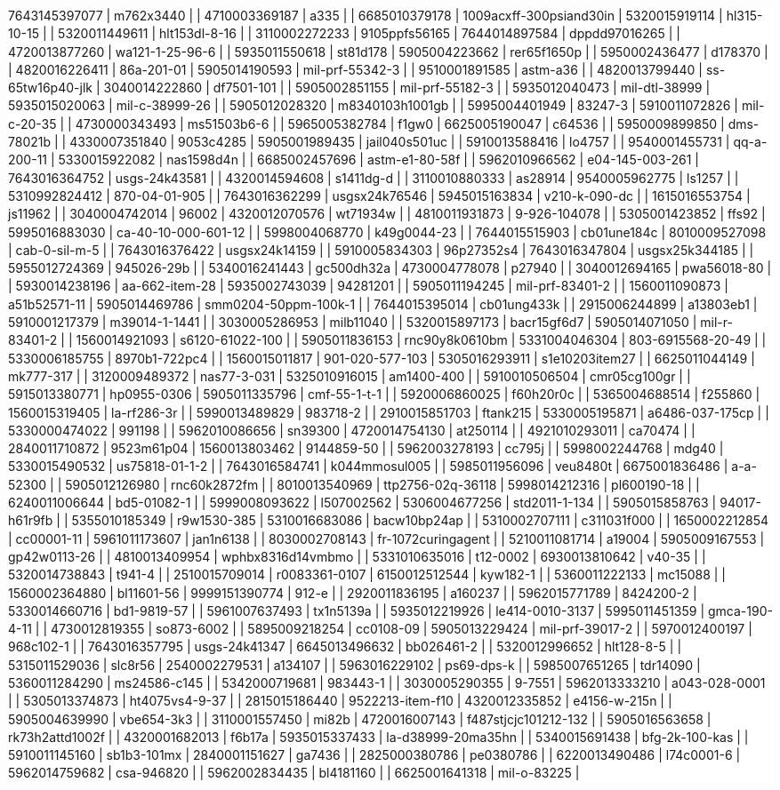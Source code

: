 7643145397077 | m762x3440 |  | 4710003369187 | a335 |  | 6685010379178 | 1009acxff-300psiand30in | 
5320015919114 | hl315-10-15 |  | 5320011449611 | hlt153dl-8-16 |  | 3110002272233 | 9105ppfs56165 | 
7644014897584 | dppdd97016265 |  | 4720013877260 | wa121-1-25-96-6 |  | 5935011550618 | st81d178 | 
5905004223662 | rer65f1650p |  | 5950002436477 | d178370 |  | 4820016226411 | 86a-201-01 | 
5905014190593 | mil-prf-55342-3 |  | 9510001891585 | astm-a36 |  | 4820013799440 | ss-65tw16p40-jlk | 
3040014222860 | df7501-101 |  | 5905002851155 | mil-prf-55182-3 |  | 5935012040473 | mil-dtl-38999 | 
5935015020063 | mil-c-38999-26 |  | 5905012028320 | m8340103h1001gb |  | 5995004401949 | 83247-3 | 
5910011072826 | mil-c-20-35 |  | 4730000343493 | ms51503b6-6 |  | 5965005382784 | f1gw0 | 
6625005190047 | c64536 |  | 5950009899850 | dms-78021b |  | 4330007351840 | 9053c4285 | 
5905001989435 | jail040s501uc |  | 5910013588416 | lo4757 |  | 9540001455731 | qq-a-200-11 | 
5330015922082 | nas1598d4n |  | 6685002457696 | astm-e1-80-58f |  | 5962010966562 | e04-145-003-261 | 
7643016364752 | usgs-24k43581 |  | 4320014594608 | s1411dg-d |  | 3110010880333 | as28914 | 
9540005962775 | ls1257 |  | 5310992824412 | 870-04-01-905 |  | 7643016362299 | usgsx24k76546 | 
5945015163834 | v210-k-090-dc |  | 1615016553754 | js11962 |  | 3040004742014 | 96002 | 
4320012070576 | wt71934w |  | 4810011931873 | 9-926-104078 |  | 5305001423852 | ffs92 | 
5995016883030 | ca-40-10-000-601-12 |  | 5998004068770 | k49g0044-23 |  | 7644015515903 | cb01une184c | 
8010009527098 | cab-0-sil-m-5 |  | 7643016376422 | usgsx24k14159 |  | 5910005834303 | 96p27352s4 | 
7643016347804 | usgsx25k344185 |  | 5955012724369 | 945026-29b |  | 5340016241443 | gc500dh32a | 
4730004778078 | p27940 |  | 3040012694165 | pwa56018-80 |  | 5930014238196 | aa-662-item-28 | 
5935002743039 | 94281201 |  | 5905011194245 | mil-prf-83401-2 |  | 1560011090873 | a51b52571-11 | 
5905014469786 | smm0204-50ppm-100k-1 |  | 7644015395014 | cb01ung433k |  | 2915006244899 | a13803eb1 | 
5910001217379 | m39014-1-1441 |  | 3030005286953 | milb11040 |  | 5320015897173 | bacr15gf6d7 | 
5905014071050 | mil-r-83401-2 |  | 1560014921093 | s6120-61022-100 |  | 5905011836153 | rnc90y8k0610bm | 
5331004046304 | 803-6915568-20-49 |  | 5330006185755 | 8970b1-722pc4 |  | 1560015011817 | 901-020-577-103 | 
5305016293911 | s1e10203item27 |  | 6625011044149 | mk777-317 |  | 3120009489372 | nas77-3-031 | 
5325010916015 | am1400-400 |  | 5910010506504 | cmr05cg100gr |  | 5915013380771 | hp0955-0306 | 
5905011335796 | cmf-55-1-t-1 |  | 5920006860025 | f60h20r0c |  | 5365004688514 | f255860 | 
1560015319405 | la-rf286-3r |  | 5990013489829 | 983718-2 |  | 2910015851703 | ftank215 | 
5330005195871 | a6486-037-175cp |  | 5330000474022 | 991198 |  | 5962010086656 | sn39300 | 
4720014754130 | at250114 |  | 4921010293011 | ca70474 |  | 2840011710872 | 9523m61p04 | 
1560013803462 | 9144859-50 |  | 5962003278193 | cc795j |  | 5998002244768 | mdg40 | 
5330015490532 | us75818-01-1-2 |  | 7643016584741 | k044mmosul005 |  | 5985011956096 | veu8480t | 
6675001836486 | a-a-52300 |  | 5905012126980 | rnc60k2872fm |  | 8010013540969 | ttp2756-02q-36118 | 
5998014212316 | pl600190-18 |  | 6240011006644 | bd5-01082-1 |  | 5999008093622 | l507002562 | 
5306004677256 | std2011-1-134 |  | 5905015858763 | 94017-h61r9fb |  | 5355010185349 | r9w1530-385 | 
5310016683086 | bacw10bp24ap |  | 5310002707111 | c311031f000 |  | 1650002212854 | cc00001-11 | 
5961011173607 | jan1n6138 |  | 8030002708143 | fr-1072curingagent |  | 5210011081714 | a19004 | 
5905009167553 | gp42w0113-26 |  | 4810013409954 | wphbx8316d14vmbmo |  | 5331010635016 | t12-0002 | 
6930013810642 | v40-35 |  | 5320014738843 | t941-4 |  | 2510015709014 | r0083361-0107 | 
6150012512544 | kyw182-1 |  | 5360011222133 | mc15088 |  | 1560002364880 | bl11601-56 | 
9999151390774 | 912-e |  | 2920011836195 | a160237 |  | 5962015771789 | 8424200-2 | 
5330014660716 | bd1-9819-57 |  | 5961007637493 | tx1n5139a |  | 5935012219926 | le414-0010-3137 | 
5995011451359 | gmca-190-4-11 |  | 4730012819355 | so873-6002 |  | 5895009218254 | cc0108-09 | 
5905013229424 | mil-prf-39017-2 |  | 5970012400197 | 968c102-1 |  | 7643016357795 | usgs-24k41347 | 
6645013496632 | bb026461-2 |  | 5320012996652 | hlt128-8-5 |  | 5315011529036 | slc8r56 | 
2540002279531 | a134107 |  | 5963016229102 | ps69-dps-k |  | 5985007651265 | tdr14090 | 
5360011284290 | ms24586-c145 |  | 5342000719681 | 983443-1 |  | 3030005290355 | 9-7551 | 
5962013333210 | a043-028-0001 |  | 5305013374873 | ht4075vs4-9-37 |  | 2815015186440 | 9522213-item-f10 | 
4320012335852 | e4156-w-215n |  | 5905004639990 | vbe654-3k3 |  | 3110001557450 | mi82b | 
4720016007143 | f487stjcjc101212-132 |  | 5905016563658 | rk73h2attd1002f |  | 4320001682013 | f6b17a | 
5935015337433 | la-d38999-20ma35hn |  | 5340015691438 | bfg-2k-100-kas |  | 5910011145160 | sb1b3-101mx | 
2840001151627 | ga7436 |  | 2825000380786 | pe0380786 |  | 6220013490486 | l74c0001-6 | 
5962014759682 | csa-946820 |  | 5962002834435 | bl4181160 |  | 6625001641318 | mil-o-83225 | 